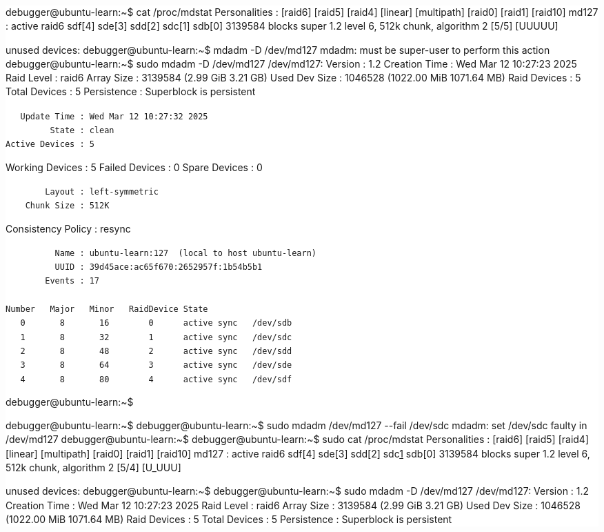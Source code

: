 
debugger@ubuntu-learn:~$ cat /proc/mdstat
Personalities : [raid6] [raid5] [raid4] [linear] [multipath] [raid0] [raid1] [raid10]
md127 : active raid6 sdf[4] sde[3] sdd[2] sdc[1] sdb[0]
      3139584 blocks super 1.2 level 6, 512k chunk, algorithm 2 [5/5] [UUUUU]

unused devices: <none>
debugger@ubuntu-learn:~$ mdadm -D /dev/md127
mdadm: must be super-user to perform this action
debugger@ubuntu-learn:~$ sudo mdadm -D /dev/md127
/dev/md127:
           Version : 1.2
     Creation Time : Wed Mar 12 10:27:23 2025
        Raid Level : raid6
        Array Size : 3139584 (2.99 GiB 3.21 GB)
     Used Dev Size : 1046528 (1022.00 MiB 1071.64 MB)
      Raid Devices : 5
     Total Devices : 5
       Persistence : Superblock is persistent

       Update Time : Wed Mar 12 10:27:32 2025
             State : clean
    Active Devices : 5
   Working Devices : 5
    Failed Devices : 0
     Spare Devices : 0

            Layout : left-symmetric
        Chunk Size : 512K

Consistency Policy : resync

              Name : ubuntu-learn:127  (local to host ubuntu-learn)
              UUID : 39d45ace:ac65f670:2652957f:1b54b5b1
            Events : 17

    Number   Major   Minor   RaidDevice State
       0       8       16        0      active sync   /dev/sdb
       1       8       32        1      active sync   /dev/sdc
       2       8       48        2      active sync   /dev/sdd
       3       8       64        3      active sync   /dev/sde
       4       8       80        4      active sync   /dev/sdf
debugger@ubuntu-learn:~$


debugger@ubuntu-learn:~$
debugger@ubuntu-learn:~$ sudo mdadm /dev/md127 --fail /dev/sdc
mdadm: set /dev/sdc faulty in /dev/md127
debugger@ubuntu-learn:~$
debugger@ubuntu-learn:~$ sudo cat /proc/mdstat
Personalities : [raid6] [raid5] [raid4] [linear] [multipath] [raid0] [raid1] [raid10]
md127 : active raid6 sdf[4] sde[3] sdd[2] sdc[1](F) sdb[0]
      3139584 blocks super 1.2 level 6, 512k chunk, algorithm 2 [5/4] [U_UUU]

unused devices: <none>
debugger@ubuntu-learn:~$
debugger@ubuntu-learn:~$ sudo mdadm -D /dev/md127
/dev/md127:
           Version : 1.2
     Creation Time : Wed Mar 12 10:27:23 2025
        Raid Level : raid6
        Array Size : 3139584 (2.99 GiB 3.21 GB)
     Used Dev Size : 1046528 (1022.00 MiB 1071.64 MB)
      Raid Devices : 5
     Total Devices : 5
       Persistence : Superblock is persistent
